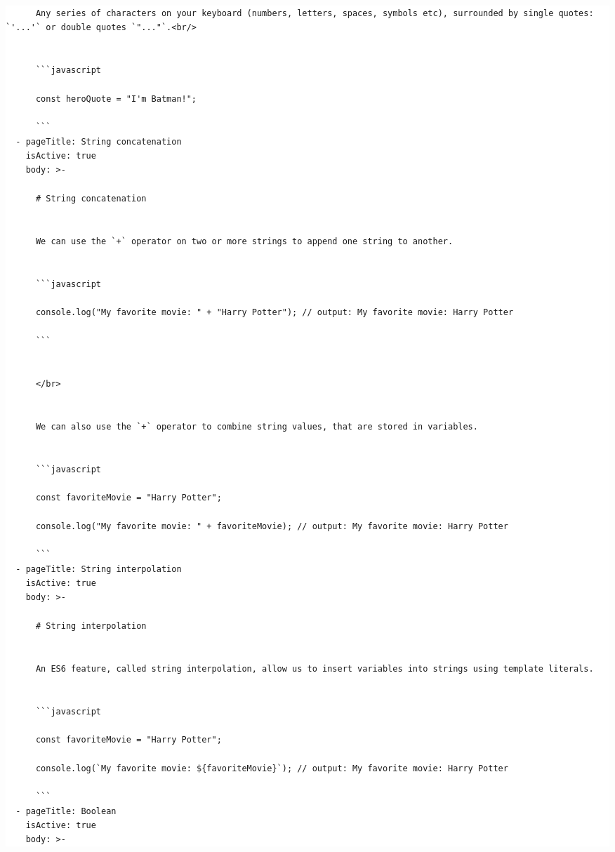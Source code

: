 
          Any series of characters on your keyboard (numbers, letters, spaces, symbols etc), surrounded by single quotes: `'...'` or double quotes `"..."`.<br/>


          ```javascript

          const heroQuote = "I'm Batman!";

          ```
      - pageTitle: String concatenation
        isActive: true
        body: >-
          
          # String concatenation


          We can use the `+` operator on two or more strings to append one string to another.


          ```javascript

          console.log("My favorite movie: " + "Harry Potter"); // output: My favorite movie: Harry Potter

          ```


          </br>


          We can also use the `+` operator to combine string values, that are stored in variables.


          ```javascript

          const favoriteMovie = "Harry Potter";

          console.log("My favorite movie: " + favoriteMovie); // output: My favorite movie: Harry Potter

          ```
      - pageTitle: String interpolation
        isActive: true
        body: >-
          
          # String interpolation


          An ES6 feature, called string interpolation, allow us to insert variables into strings using template literals.


          ```javascript

          const favoriteMovie = "Harry Potter";

          console.log(`My favorite movie: ${favoriteMovie}`); // output: My favorite movie: Harry Potter

          ```
      - pageTitle: Boolean
        isActive: true
        body: >-
          